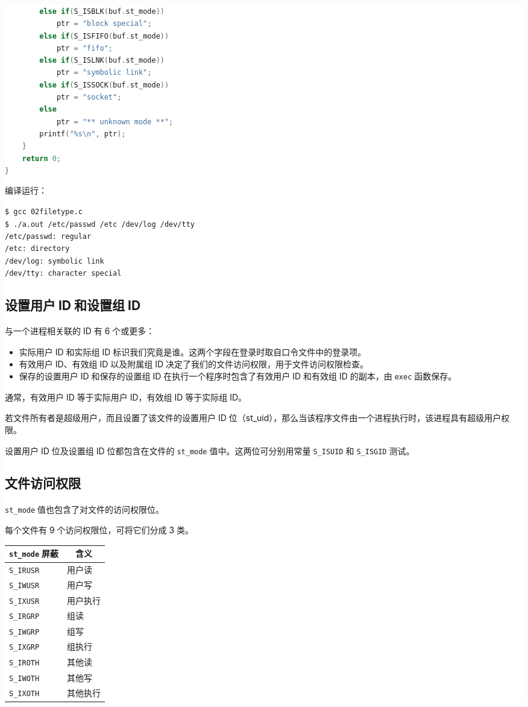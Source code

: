 ```c
		else if(S_ISBLK(buf.st_mode))
			ptr = "block special";
		else if(S_ISFIFO(buf.st_mode))
			ptr = "fifo";
		else if(S_ISLNK(buf.st_mode))
			ptr = "symbolic link";
		else if(S_ISSOCK(buf.st_mode))
			ptr = "socket";
		else
			ptr = "** unknown mode **";
		printf("%s\n", ptr);
	}
	return 0;
}
```

编译运行：

```bash
$ gcc 02filetype.c
$ ./a.out /etc/passwd /etc /dev/log /dev/tty
/etc/passwd: regular
/etc: directory
/dev/log: symbolic link
/dev/tty: character special
```

## 设置用户 ID 和设置组 ID

与一个进程相关联的 ID 有 6 个或更多：

- 实际用户 ID 和实际组 ID 标识我们究竟是谁。这两个字段在登录时取自口令文件中的登录项。
- 有效用户 ID、有效组 ID 以及附属组 ID 决定了我们的文件访问权限，用于文件访问权限检查。
- 保存的设置用户 ID 和保存的设置组 ID 在执行一个程序时包含了有效用户 ID 和有效组 ID 的副本，由 `exec` 函数保存。

通常，有效用户 ID 等于实际用户 ID，有效组 ID 等于实际组 ID。

若文件所有者是超级用户，而且设置了该文件的设置用户 ID 位（st_uid），那么当该程序文件由一个进程执行时，该进程具有超级用户权限。

设置用户 ID 位及设置组 ID 位都包含在文件的 `st_mode` 值中。这两位可分别用常量 `S_ISUID` 和 `S_ISGID` 测试。

## 文件访问权限

`st_mode` 值也包含了对文件的访问权限位。

每个文件有 9 个访问权限位，可将它们分成 3 类。

| `st_mode` 屏蔽 | 含义     |
| -------------- | -------- |
| `S_IRUSR`      | 用户读   |
| `S_IWUSR`      | 用户写   |
| `S_IXUSR`      | 用户执行 |
| `S_IRGRP`      | 组读     |
| `S_IWGRP`      | 组写     |
| `S_IXGRP`      | 组执行   |
| `S_IROTH`      | 其他读   |
| `S_IWOTH`      | 其他写   |
| `S_IXOTH`      | 其他执行 |
